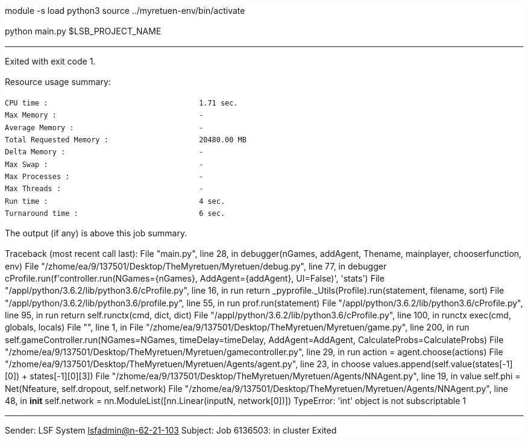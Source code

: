 module -s load python3
source ../myretuen-env/bin/activate

python main.py $LSB_PROJECT_NAME


------------------------------------------------------------

Exited with exit code 1.

Resource usage summary:

    CPU time :                                   1.71 sec.
    Max Memory :                                 -
    Average Memory :                             -
    Total Requested Memory :                     20480.00 MB
    Delta Memory :                               -
    Max Swap :                                   -
    Max Processes :                              -
    Max Threads :                                -
    Run time :                                   4 sec.
    Turnaround time :                            6 sec.

The output (if any) is above this job summary.

Traceback (most recent call last):
  File "main.py", line 28, in <module>
    debugger(nGames, addAgent, Thename, mainplayer, chooserfunction, env)
  File "/zhome/ea/9/137501/Desktop/TheMyretuen/Myretuen/debug.py", line 77, in debugger
    cProfile.run(f'controller.run(NGames={nGames}, AddAgent={addAgent}, UI=False)', 'stats')
  File "/appl/python/3.6.2/lib/python3.6/cProfile.py", line 16, in run
    return _pyprofile._Utils(Profile).run(statement, filename, sort)
  File "/appl/python/3.6.2/lib/python3.6/profile.py", line 55, in run
    prof.run(statement)
  File "/appl/python/3.6.2/lib/python3.6/cProfile.py", line 95, in run
    return self.runctx(cmd, dict, dict)
  File "/appl/python/3.6.2/lib/python3.6/cProfile.py", line 100, in runctx
    exec(cmd, globals, locals)
  File "<string>", line 1, in <module>
  File "/zhome/ea/9/137501/Desktop/TheMyretuen/Myretuen/game.py", line 200, in run
    self.gameController.run(NGames=NGames, timeDelay=timeDelay, AddAgent=AddAgent, CalculateProbs=CalculateProbs)
  File "/zhome/ea/9/137501/Desktop/TheMyretuen/Myretuen/gamecontroller.py", line 29, in run
    action = agent.choose(actions)
  File "/zhome/ea/9/137501/Desktop/TheMyretuen/Myretuen/Agents/agent.py", line 23, in choose
    values.append(self.value(states[-1][0]) + states[-1][0][3])
  File "/zhome/ea/9/137501/Desktop/TheMyretuen/Myretuen/Agents/NNAgent.py", line 19, in value
    self.phi = Net(Nfeature, self.dropout, self.network)
  File "/zhome/ea/9/137501/Desktop/TheMyretuen/Myretuen/Agents/NNAgent.py", line 48, in __init__
    self.network = nn.ModuleList([nn.Linear(inputN, network[0])])
TypeError: 'int' object is not subscriptable
1

------------------------------------------------------------
Sender: LSF System <lsfadmin@n-62-21-103>
Subject: Job 6136503: <NNAgent1HistoryLength10> in cluster <dcc> Exited
